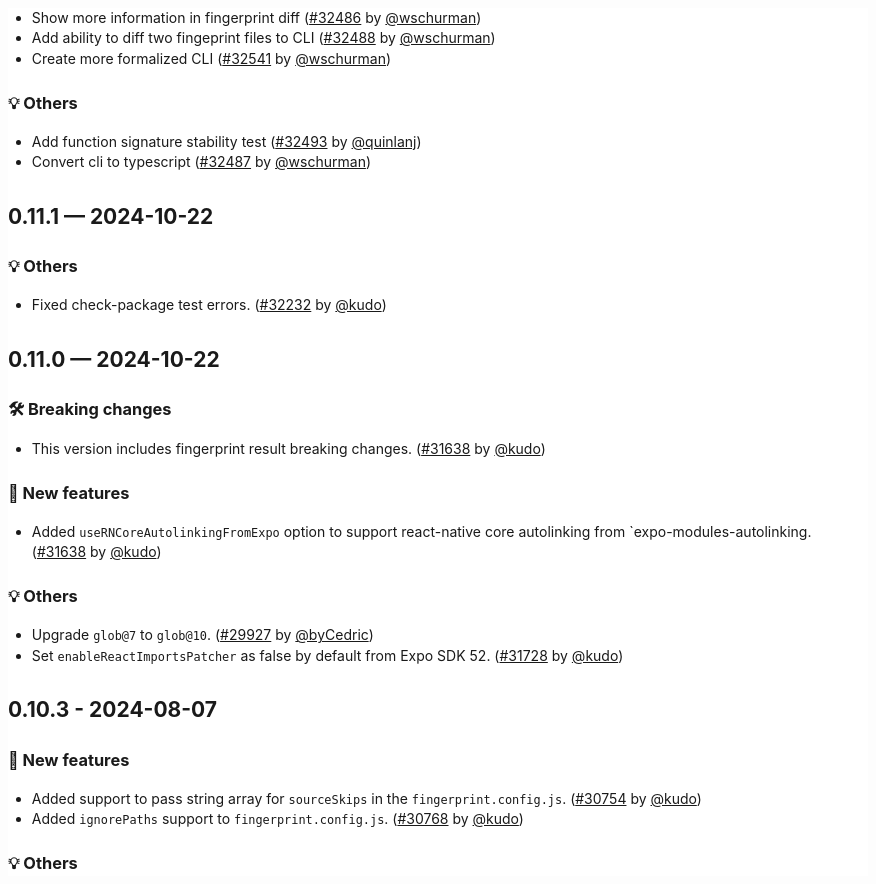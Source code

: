 - Show more information in fingerprint diff ([#32486](https://github.com/expo/expo/pull/32486) by [@wschurman](https://github.com/wschurman))
- Add ability to diff two fingeprint files to CLI ([#32488](https://github.com/expo/expo/pull/32488) by [@wschurman](https://github.com/wschurman))
- Create more formalized CLI ([#32541](https://github.com/expo/expo/pull/32541) by [@wschurman](https://github.com/wschurman))

### 💡 Others

- Add function signature stability test ([#32493](https://github.com/expo/expo/pull/32493) by [@quinlanj](https://github.com/quinlanj))
- Convert cli to typescript ([#32487](https://github.com/expo/expo/pull/32487) by [@wschurman](https://github.com/wschurman))

## 0.11.1 — 2024-10-22

### 💡 Others

- Fixed check-package test errors. ([#32232](https://github.com/expo/expo/pull/32232) by [@kudo](https://github.com/kudo))

## 0.11.0 — 2024-10-22

### 🛠 Breaking changes

- This version includes fingerprint result breaking changes. ([#31638](https://github.com/expo/expo/pull/31638) by [@kudo](https://github.com/kudo))

### 🎉 New features

- Added `useRNCoreAutolinkingFromExpo` option to support react-native core autolinking from `expo-modules-autolinking. ([#31638](https://github.com/expo/expo/pull/31638) by [@kudo](https://github.com/kudo))

### 💡 Others

- Upgrade `glob@7` to `glob@10`. ([#29927](https://github.com/expo/expo/pull/29927) by [@byCedric](https://github.com/byCedric))
- Set `enableReactImportsPatcher` as false by default from Expo SDK 52. ([#31728](https://github.com/expo/expo/pull/31728) by [@kudo](https://github.com/kudo))

## 0.10.3 - 2024-08-07

### 🎉 New features

- Added support to pass string array for `sourceSkips` in the `fingerprint.config.js`. ([#30754](https://github.com/expo/expo/pull/30754) by [@kudo](https://github.com/kudo))
- Added `ignorePaths` support to `fingerprint.config.js`. ([#30768](https://github.com/expo/expo/pull/30768) by [@kudo](https://github.com/kudo))

### 💡 Others

